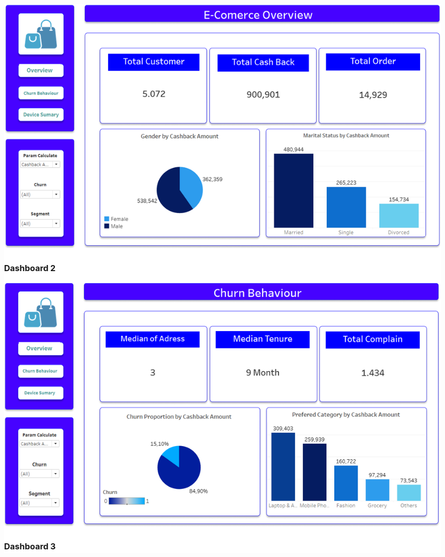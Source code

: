 ![Dashboard1](Dashboard1.png)  
### **Dashboard 2**
![Dashboard2](Dashboard2.png)  
### **Dashboard 3**